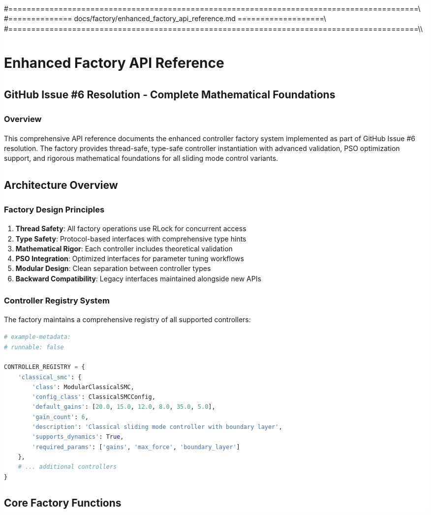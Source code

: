 #==========================================================================================\\\
#============== docs/factory/enhanced_factory_api_reference.md ===================\\\
#==========================================================================================\\\

# Enhanced Factory API Reference
## GitHub Issue #6 Resolution - Complete Mathematical Foundations

### Overview

This comprehensive API reference documents the enhanced controller factory system implemented as part of GitHub Issue #6 resolution. The factory provides thread-safe, type-safe controller instantiation with advanced validation, PSO optimization support, and rigorous mathematical foundations for all sliding mode control variants.

## Architecture Overview

### Factory Design Principles

1. **Thread Safety**: All factory operations use RLock for concurrent access
2. **Type Safety**: Protocol-based interfaces with comprehensive type hints
3. **Mathematical Rigor**: Each controller includes theoretical validation
4. **PSO Integration**: Optimized interfaces for parameter tuning workflows
5. **Modular Design**: Clean separation between controller types
6. **Backward Compatibility**: Legacy interfaces maintained alongside new APIs

### Controller Registry System

The factory maintains a comprehensive registry of all supported controllers:

```python
# example-metadata:
# runnable: false

CONTROLLER_REGISTRY = {
    'classical_smc': {
        'class': ModularClassicalSMC,
        'config_class': ClassicalSMCConfig,
        'default_gains': [20.0, 15.0, 12.0, 8.0, 35.0, 5.0],
        'gain_count': 6,
        'description': 'Classical sliding mode controller with boundary layer',
        'supports_dynamics': True,
        'required_params': ['gains', 'max_force', 'boundary_layer']
    },
    # ... additional controllers
}
```

## Core Factory Functions

